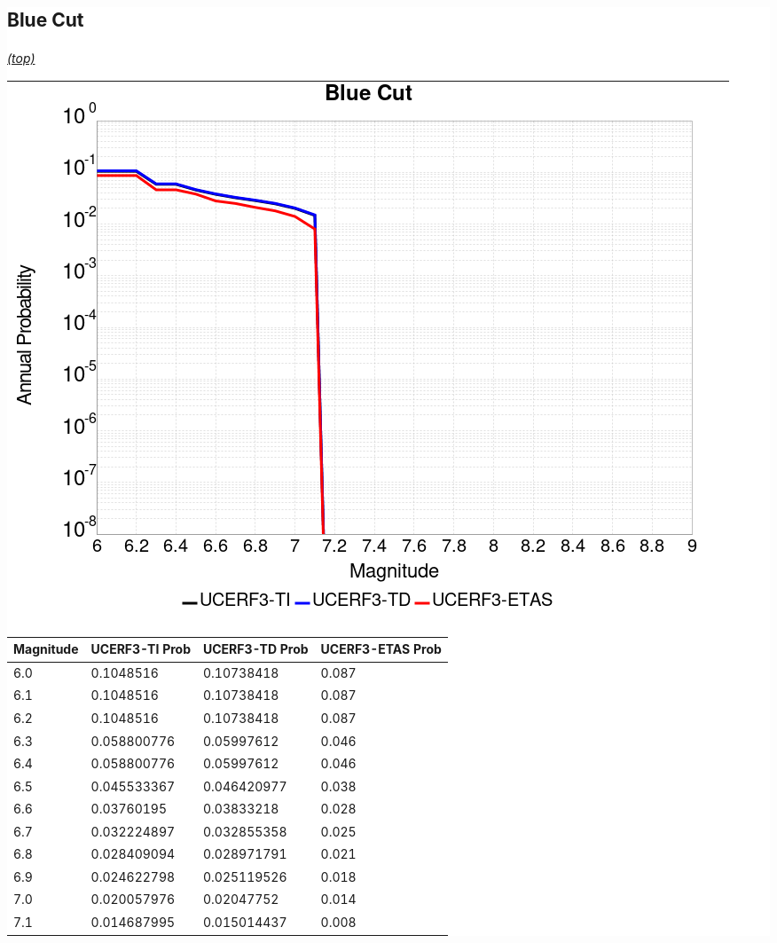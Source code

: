## Blue Cut
*[(top)](#table-of-contents)*

| ![MPD](Blue_Cut.png) |
|-----|

| Magnitude | UCERF3-TI Prob | UCERF3-TD Prob | UCERF3-ETAS Prob |
|-----|-----|-----|-----|
| 6.0 | 0.1048516 | 0.10738418 | 0.087 |
| 6.1 | 0.1048516 | 0.10738418 | 0.087 |
| 6.2 | 0.1048516 | 0.10738418 | 0.087 |
| 6.3 | 0.058800776 | 0.05997612 | 0.046 |
| 6.4 | 0.058800776 | 0.05997612 | 0.046 |
| 6.5 | 0.045533367 | 0.046420977 | 0.038 |
| 6.6 | 0.03760195 | 0.03833218 | 0.028 |
| 6.7 | 0.032224897 | 0.032855358 | 0.025 |
| 6.8 | 0.028409094 | 0.028971791 | 0.021 |
| 6.9 | 0.024622798 | 0.025119526 | 0.018 |
| 7.0 | 0.020057976 | 0.02047752 | 0.014 |
| 7.1 | 0.014687995 | 0.015014437 | 0.008 |

